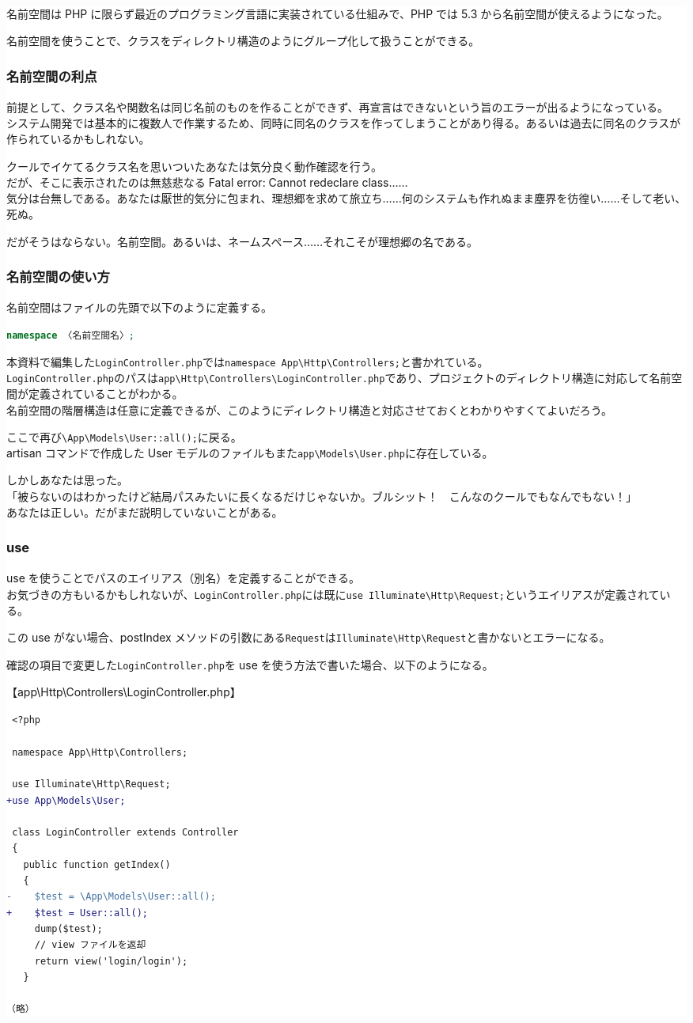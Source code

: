 名前空間は PHP に限らず最近のプログラミング言語に実装されている仕組みで、PHP では 5.3 から名前空間が使えるようになった。

名前空間を使うことで、クラスをディレクトリ構造のようにグループ化して扱うことができる。

### 名前空間の利点

前提として、クラス名や関数名は同じ名前のものを作ることができず、再宣言はできないという旨のエラーが出るようになっている。  
システム開発では基本的に複数人で作業するため、同時に同名のクラスを作ってしまうことがあり得る。あるいは過去に同名のクラスが作られているかもしれない。

クールでイケてるクラス名を思いついたあなたは気分良く動作確認を行う。  
だが、そこに表示されたのは無慈悲なる Fatal error: Cannot redeclare class……  
気分は台無しである。あなたは厭世的気分に包まれ、理想郷を求めて旅立ち……何のシステムも作れぬまま塵界を彷徨い……そして老い、死ぬ。

だがそうはならない。名前空間。あるいは、ネームスペース……それこそが理想郷の名である。

<div class="page"></div>

### 名前空間の使い方

名前空間はファイルの先頭で以下のように定義する。

```php
namespace 〈名前空間名〉;
```

本資料で編集した`LoginController.php`では`namespace App\Http\Controllers;`と書かれている。  
`LoginController.php`のパスは`app\Http\Controllers\LoginController.php`であり、プロジェクトのディレクトリ構造に対応して名前空間が定義されていることがわかる。  
名前空間の階層構造は任意に定義できるが、このようにディレクトリ構造と対応させておくとわかりやすくてよいだろう。

ここで再び`\App\Models\User::all();`に戻る。  
artisan コマンドで作成した User モデルのファイルもまた`app\Models\User.php`に存在している。

しかしあなたは思った。  
「被らないのはわかったけど結局パスみたいに長くなるだけじゃないか。ブルシット！　こんなのクールでもなんでもない！」  
あなたは正しい。だがまだ説明していないことがある。

<div class="page"></div>

### use

use を使うことでパスのエイリアス（別名）を定義することができる。  
お気づきの方もいるかもしれないが、`LoginController.php`には既に`use Illuminate\Http\Request;`というエイリアスが定義されている。

この use がない場合、postIndex メソッドの引数にある`Request`は`Illuminate\Http\Request`と書かないとエラーになる。

確認の項目で変更した`LoginController.php`を use を使う方法で書いた場合、以下のようになる。

【app\Http\Controllers\LoginController.php】

```diff
 <?php

 namespace App\Http\Controllers;

 use Illuminate\Http\Request;
+use App\Models\User;

 class LoginController extends Controller
 {
   public function getIndex()
   {
-    $test = \App\Models\User::all();
+    $test = User::all();
     dump($test);
     // view ファイルを返却
     return view('login/login');
   }

（略）
```